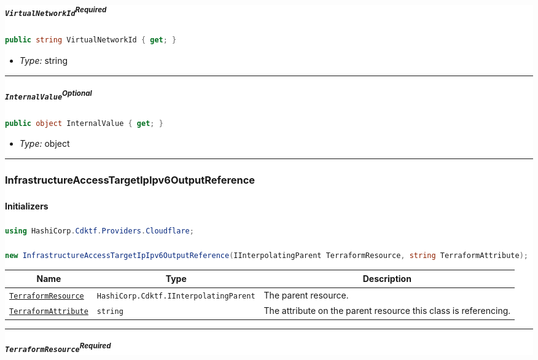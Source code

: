 
##### `VirtualNetworkId`<sup>Required</sup> <a name="VirtualNetworkId" id="@cdktf/provider-cloudflare.infrastructureAccessTarget.InfrastructureAccessTargetIpIpv4OutputReference.property.virtualNetworkId"></a>

```csharp
public string VirtualNetworkId { get; }
```

- *Type:* string

---

##### `InternalValue`<sup>Optional</sup> <a name="InternalValue" id="@cdktf/provider-cloudflare.infrastructureAccessTarget.InfrastructureAccessTargetIpIpv4OutputReference.property.internalValue"></a>

```csharp
public object InternalValue { get; }
```

- *Type:* object

---


### InfrastructureAccessTargetIpIpv6OutputReference <a name="InfrastructureAccessTargetIpIpv6OutputReference" id="@cdktf/provider-cloudflare.infrastructureAccessTarget.InfrastructureAccessTargetIpIpv6OutputReference"></a>

#### Initializers <a name="Initializers" id="@cdktf/provider-cloudflare.infrastructureAccessTarget.InfrastructureAccessTargetIpIpv6OutputReference.Initializer"></a>

```csharp
using HashiCorp.Cdktf.Providers.Cloudflare;

new InfrastructureAccessTargetIpIpv6OutputReference(IInterpolatingParent TerraformResource, string TerraformAttribute);
```

| **Name** | **Type** | **Description** |
| --- | --- | --- |
| <code><a href="#@cdktf/provider-cloudflare.infrastructureAccessTarget.InfrastructureAccessTargetIpIpv6OutputReference.Initializer.parameter.terraformResource">TerraformResource</a></code> | <code>HashiCorp.Cdktf.IInterpolatingParent</code> | The parent resource. |
| <code><a href="#@cdktf/provider-cloudflare.infrastructureAccessTarget.InfrastructureAccessTargetIpIpv6OutputReference.Initializer.parameter.terraformAttribute">TerraformAttribute</a></code> | <code>string</code> | The attribute on the parent resource this class is referencing. |

---

##### `TerraformResource`<sup>Required</sup> <a name="TerraformResource" id="@cdktf/provider-cloudflare.infrastructureAccessTarget.InfrastructureAccessTargetIpIpv6OutputReference.Initializer.parameter.terraformResource"></a>
